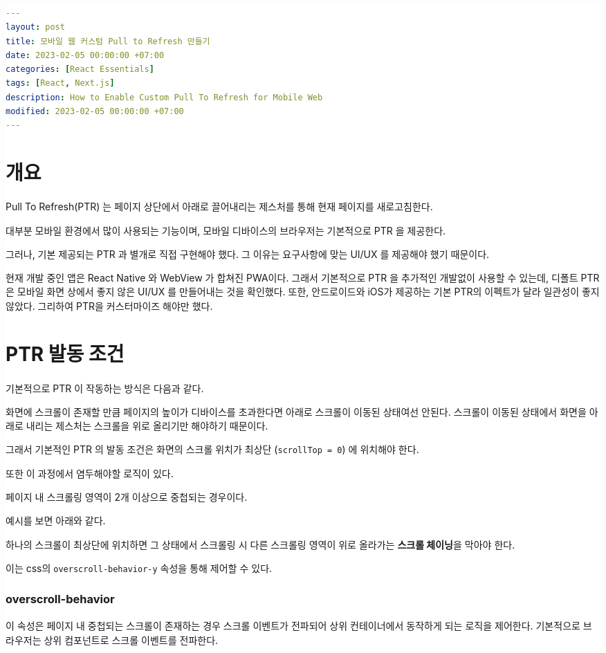 ```yaml
---
layout: post
title: 모바일 웹 커스텀 Pull to Refresh 만들기
date: 2023-02-05 00:00:00 +07:00
categories: [React Essentials]
tags: [React, Next.js]
description: How to Enable Custom Pull To Refresh for Mobile Web
modified: 2023-02-05 00:00:00 +07:00
---
```


# 개요

Pull To Refresh(PTR) 는 페이지 상단에서 아래로 끌어내리는 제스처를 통해 현재 페이지를 새로고침한다.

대부분 모바일 환경에서 많이 사용되는 기능이며, 모바일 디바이스의 브라우저는 기본적으로 PTR 을 제공한다.

그러나, 기본 제공되는 PTR 과 별개로 직접 구현해야 했다. 그 이유는 요구사항에 맞는 UI/UX 를 제공해야 했기 때문이다.

현재 개발 중인 앱은 React Native 와 WebView 가 합쳐진 PWA이다. 그래서 기본적으로 PTR 을 추가적인 개발없이 사용할 수 있는데, 디폴트 PTR 은 모바일 화면 상에서 좋지 않은 UI/UX 를 만들어내는 것을 확인했다. 또한, 안드로이드와 iOS가 제공하는 기본 PTR의 이펙트가 달라 일관성이 좋지 않았다. 그리하여 PTR을 커스터마이즈 해야만 했다.

# PTR 발동 조건

기본적으로 PTR 이 작동하는 방식은 다음과 같다.

화면에 스크롤이 존재할 만큼 페이지의 높이가 디바이스를 초과한다면 아래로 스크롤이 이동된 상태여선 안된다. 스크롤이 이동된 상태에서 화면을 아래로 내리는 제스처는 스크롤을 위로 올리기만 해야하기 때문이다.

그래서 기본적인 PTR 의 발동 조건은 화면의 스크롤 위치가 최상단 (`scrollTop = 0`) 에 위치해야 한다.

또한 이 과정에서 염두해야할 로직이 있다.

페이지 내 스크롤링 영역이 2개 이상으로 중첩되는 경우이다.

예시를 보면 아래와 같다.

<iframe src="https://codesandbox.io/embed/overscroll-behavior-forked-y62st7?fontsize=14&hidenavigation=1&theme=dark"
     style="width:100%; height:500px; border:0; border-radius: 4px; overflow:hidden;"
     title="overscroll-behavior (forked)"
     allow="accelerometer; ambient-light-sensor; camera; encrypted-media; geolocation; gyroscope; hid; microphone; midi; payment; usb; vr; xr-spatial-tracking"
     sandbox="allow-forms allow-modals allow-popups allow-presentation allow-same-origin allow-scripts"
   ></iframe>

하나의 스크롤이 최상단에 위치하면 그 상태에서 스크롤링 시 다른 스크롤링 영역이 위로 올라가는 **스크롤 체이닝**을 막아야 한다.

이는 css의 `overscroll-behavior-y` 속성을 통해 제어할 수 있다.

### overscroll-behavior

이 속성은 페이지 내 중첩되는 스크롤이 존재하는 경우 스크롤 이벤트가 전파되어 상위 컨테이너에서 동작하게 되는 로직을 제어한다. 기본적으로 브라우저는 상위 컴포넌트로 스크롤 이벤트를 전파한다.
